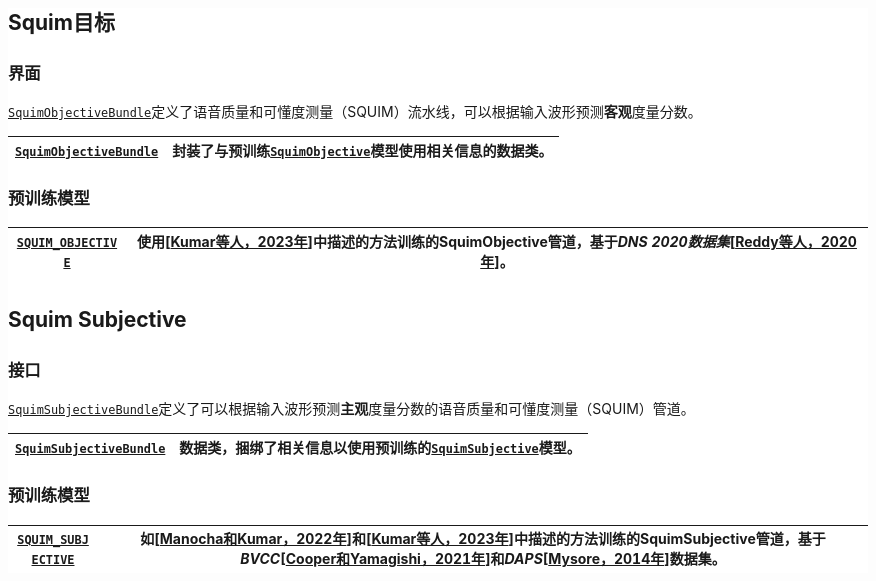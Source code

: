 ## Squim目标[](#squim-objective "跳转到此标题")

### 界面[](#id77 "跳转到此标题")

[`SquimObjectiveBundle`](generated/torchaudio.pipelines.SquimObjectiveBundle.html#torchaudio.pipelines.SquimObjectiveBundle "torchaudio.pipelines.SquimObjectiveBundle")定义了语音质量和可懂度测量（SQUIM）流水线，可以根据输入波形预测**客观**度量分数。

| [`SquimObjectiveBundle`](generated/torchaudio.pipelines.SquimObjectiveBundle.html#torchaudio.pipelines.SquimObjectiveBundle "torchaudio.pipelines.SquimObjectiveBundle") | 封装了与预训练[`SquimObjective`](generated/torchaudio.models.SquimObjective.html#torchaudio.models.SquimObjective "torchaudio.models.SquimObjective")模型使用相关信息的数据类。 |
| --- | --- |

### 预训练模型[](#id78 "跳转到此标题")

| [`SQUIM_OBJECTIVE`](generated/torchaudio.pipelines.SQUIM_OBJECTIVE.html#torchaudio.pipelines.SQUIM_OBJECTIVE "torchaudio.pipelines.SQUIM_OBJECTIVE") | 使用[[Kumar等人，2023年](references.html#id69 "Anurag Kumar, Ke Tan, Zhaoheng Ni, Pranay Manocha, Xiaohui Zhang, Ethan Henderson, and Buye Xu. Torchaudio-squim: reference-less speech quality and intelligibility measures in torchaudio. arXiv preprint arXiv:2304.01448, 2023.")]中描述的方法训练的SquimObjective管道，基于*DNS 2020数据集*[[Reddy等人，2020年](references.html#id65 "Chandan KA Reddy, Vishak Gopal, Ross Cutler, Ebrahim Beyrami, Roger Cheng, Harishchandra Dubey, Sergiy Matusevych, Robert Aichner, Ashkan Aazami, Sebastian Braun, and others. The interspeech 2020 deep noise suppression challenge: datasets, subjective testing framework, and challenge results. arXiv preprint arXiv:2005.13981, 2020.")]。 |
| --- | --- |

## Squim Subjective[](#squim-subjective "跳转到此标题的永久链接")

### 接口[](#id81 "跳转到此标题的永久链接")

[`SquimSubjectiveBundle`](generated/torchaudio.pipelines.SquimSubjectiveBundle.html#torchaudio.pipelines.SquimSubjectiveBundle "torchaudio.pipelines.SquimSubjectiveBundle")定义了可以根据输入波形预测**主观**度量分数的语音质量和可懂度测量（SQUIM）管道。

| [`SquimSubjectiveBundle`](generated/torchaudio.pipelines.SquimSubjectiveBundle.html#torchaudio.pipelines.SquimSubjectiveBundle "torchaudio.pipelines.SquimSubjectiveBundle") | 数据类，捆绑了相关信息以使用预训练的[`SquimSubjective`](generated/torchaudio.models.SquimSubjective.html#torchaudio.models.SquimSubjective "torchaudio.models.SquimSubjective")模型。 |
| --- | --- |

### 预训练模型[](#id82 "跳转到此标题的永久链接")

| [`SQUIM_SUBJECTIVE`](generated/torchaudio.pipelines.SQUIM_SUBJECTIVE.html#torchaudio.pipelines.SQUIM_SUBJECTIVE "torchaudio.pipelines.SQUIM_SUBJECTIVE") | 如[[Manocha和Kumar，2022年](references.html#id66 "Pranay Manocha and Anurag Kumar. Speech quality assessment through mos using non-matching references. arXiv preprint arXiv:2206.12285, 2022.")]和[[Kumar等人，2023年](references.html#id69 "Anurag Kumar, Ke Tan, Zhaoheng Ni, Pranay Manocha, Xiaohui Zhang, Ethan Henderson, and Buye Xu. Torchaudio-squim: reference-less speech quality and intelligibility measures in torchaudio. arXiv preprint arXiv:2304.01448, 2023.")]中描述的方法训练的SquimSubjective管道，基于*BVCC*[[Cooper和Yamagishi，2021年](references.html#id67 "Erica Cooper and Junichi Yamagishi. How do voices from past speech synthesis challenges compare today? arXiv preprint arXiv:2105.02373, 2021.")]和*DAPS*[[Mysore，2014年](references.html#id68 "Gautham J Mysore. Can we automatically transform speech recorded on common consumer devices in real-world environments into professional production quality speech?—a dataset, insights, and challenges. IEEE Signal Processing Letters, 22(8):1006–1010, 2014.")]数据集。 |
| --- | --- |

